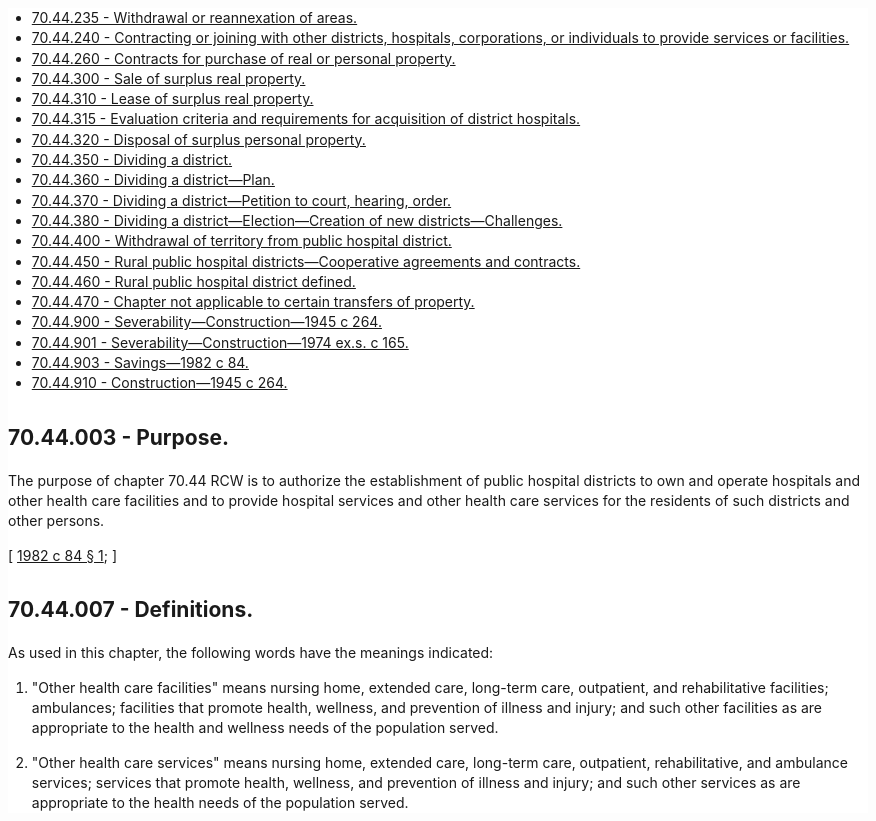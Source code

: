 * [70.44.235 - Withdrawal or reannexation of areas.](#7044235---withdrawal-or-reannexation-of-areas)
* [70.44.240 - Contracting or joining with other districts, hospitals, corporations, or individuals to provide services or facilities.](#7044240---contracting-or-joining-with-other-districts-hospitals-corporations-or-individuals-to-provide-services-or-facilities)
* [70.44.260 - Contracts for purchase of real or personal property.](#7044260---contracts-for-purchase-of-real-or-personal-property)
* [70.44.300 - Sale of surplus real property.](#7044300---sale-of-surplus-real-property)
* [70.44.310 - Lease of surplus real property.](#7044310---lease-of-surplus-real-property)
* [70.44.315 - Evaluation criteria and requirements for acquisition of district hospitals.](#7044315---evaluation-criteria-and-requirements-for-acquisition-of-district-hospitals)
* [70.44.320 - Disposal of surplus personal property.](#7044320---disposal-of-surplus-personal-property)
* [70.44.350 - Dividing a district.](#7044350---dividing-a-district)
* [70.44.360 - Dividing a district—Plan.](#7044360---dividing-a-districtplan)
* [70.44.370 - Dividing a district—Petition to court, hearing, order.](#7044370---dividing-a-districtpetition-to-court-hearing-order)
* [70.44.380 - Dividing a district—Election—Creation of new districts—Challenges.](#7044380---dividing-a-districtelectioncreation-of-new-districtschallenges)
* [70.44.400 - Withdrawal of territory from public hospital district.](#7044400---withdrawal-of-territory-from-public-hospital-district)
* [70.44.450 - Rural public hospital districts—Cooperative agreements and contracts.](#7044450---rural-public-hospital-districtscooperative-agreements-and-contracts)
* [70.44.460 - Rural public hospital district defined.](#7044460---rural-public-hospital-district-defined)
* [70.44.470 - Chapter not applicable to certain transfers of property.](#7044470---chapter-not-applicable-to-certain-transfers-of-property)
* [70.44.900 - Severability—Construction—1945 c 264.](#7044900---severabilityconstruction1945-c-264)
* [70.44.901 - Severability—Construction—1974 ex.s. c 165.](#7044901---severabilityconstruction1974-exs-c-165)
* [70.44.903 - Savings—1982 c 84.](#7044903---savings1982-c-84)
* [70.44.910 - Construction—1945 c 264.](#7044910---construction1945-c-264)
## 70.44.003 - Purpose.
The purpose of chapter 70.44 RCW is to authorize the establishment of public hospital districts to own and operate hospitals and other health care facilities and to provide hospital services and other health care services for the residents of such districts and other persons.

\[ [1982 c 84 § 1](https://leg.wa.gov/CodeReviser/documents/sessionlaw/1982c84.pdf?cite=1982%20c%2084%20§%201); \]

## 70.44.007 - Definitions.
As used in this chapter, the following words have the meanings indicated:

1. "Other health care facilities" means nursing home, extended care, long-term care, outpatient, and rehabilitative facilities; ambulances; facilities that promote health, wellness, and prevention of illness and injury; and such other facilities as are appropriate to the health and wellness needs of the population served.

2. "Other health care services" means nursing home, extended care, long-term care, outpatient, rehabilitative, and ambulance services; services that promote health, wellness, and prevention of illness and injury; and such other services as are appropriate to the health needs of the population served.

